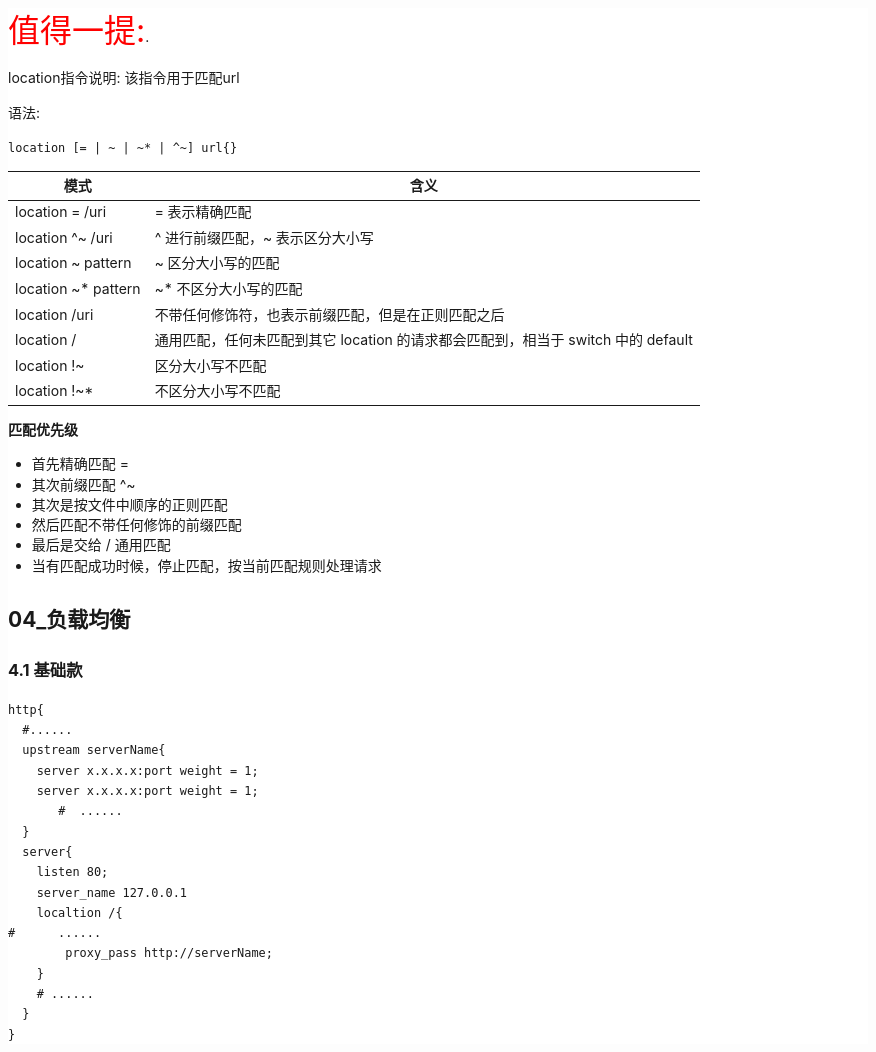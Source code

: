    



<font color="red" size="6px">值得一提:</font>.

location指令说明:  该指令用于匹配url

语法:

``` 
location [= | ~ | ~* | ^~] url{}
```



| 模式                | 含义                                                         |
| ------------------- | ------------------------------------------------------------ |
| location = /uri     | = 表示精确匹配                                               |
| location ^~ /uri    | ^ 进行前缀匹配，~ 表示区分大小写                             |
| location ~ pattern  | ~ 区分大小写的匹配                                           |
| location ~* pattern | ~* 不区分大小写的匹配                                        |
| location /uri       | 不带任何修饰符，也表示前缀匹配，但是在正则匹配之后           |
| location /          | 通用匹配，任何未匹配到其它 location 的请求都会匹配到，相当于 switch 中的 default |
| location !~         | 区分大小写不匹配                                             |
| location !~*        | 不区分大小写不匹配                                           |

**匹配优先级**

- 首先精确匹配 =
- 其次前缀匹配 ^~
- 其次是按文件中顺序的正则匹配
- 然后匹配不带任何修饰的前缀匹配
- 最后是交给 / 通用匹配
- 当有匹配成功时候，停止匹配，按当前匹配规则处理请求





## 04_负载均衡



### 4.1 基础款

 ``` nginx
 http{ 
   #......
   upstream serverName{
     server x.x.x.x:port weight = 1;
     server x.x.x.x:port weight = 1;
 		#  ......
   }
   server{
     listen 80;
     server_name 127.0.0.1 
     localtion /{
 #      ......
         proxy_pass http://serverName;
     }
     # ......
   }
 }
 ```
